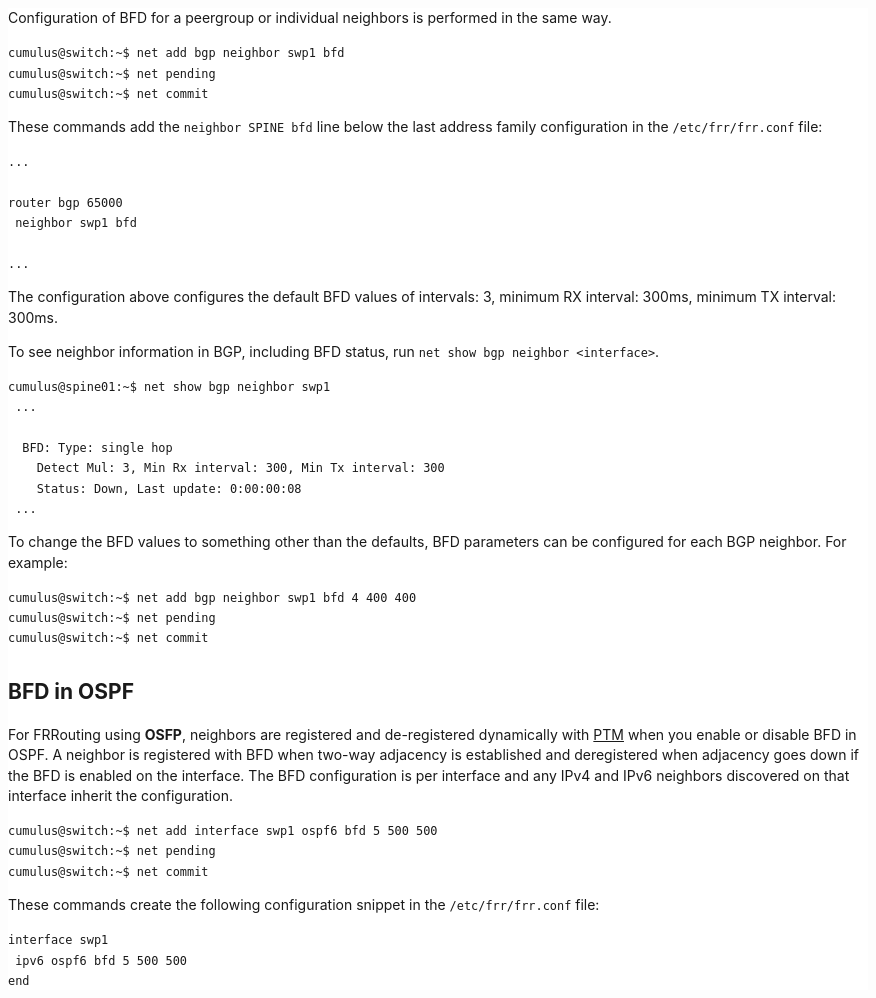 Configuration of BFD for a peergroup or individual neighbors is
performed in the same way.

    cumulus@switch:~$ net add bgp neighbor swp1 bfd
    cumulus@switch:~$ net pending
    cumulus@switch:~$ net commit

These commands add the `neighbor SPINE bfd` line below the last address
family configuration in the `/etc/frr/frr.conf` file:

    ...
     
    router bgp 65000
     neighbor swp1 bfd
     
    ...

The configuration above configures the default BFD values of intervals:
3, minimum RX interval: 300ms, minimum TX interval: 300ms.

To see neighbor information in BGP, including BFD status, run 
`net show bgp neighbor <interface>`.

    cumulus@spine01:~$ net show bgp neighbor swp1
     ...
     
      BFD: Type: single hop
        Detect Mul: 3, Min Rx interval: 300, Min Tx interval: 300
        Status: Down, Last update: 0:00:00:08
     ...

To change the BFD values to something other than the defaults, BFD
parameters can be configured for each BGP neighbor. For example:

    cumulus@switch:~$ net add bgp neighbor swp1 bfd 4 400 400
    cumulus@switch:~$ net pending
    cumulus@switch:~$ net commit

## BFD in OSPF

For FRRouting using **OSFP**, neighbors are registered and de-registered
dynamically with
[PTM](/cumulus-linux-343/Layer-One-and-Two/Prescriptive-Topology-Manager-PTM)
when you enable or disable BFD in OSPF. A neighbor is registered with
BFD when two-way adjacency is established and deregistered when
adjacency goes down if the BFD is enabled on the interface. The BFD
configuration is per interface and any IPv4 and IPv6 neighbors
discovered on that interface inherit the configuration.

    cumulus@switch:~$ net add interface swp1 ospf6 bfd 5 500 500
    cumulus@switch:~$ net pending
    cumulus@switch:~$ net commit

These commands create the following configuration snippet in the
`/etc/frr/frr.conf` file:

    interface swp1
     ipv6 ospf6 bfd 5 500 500
    end
